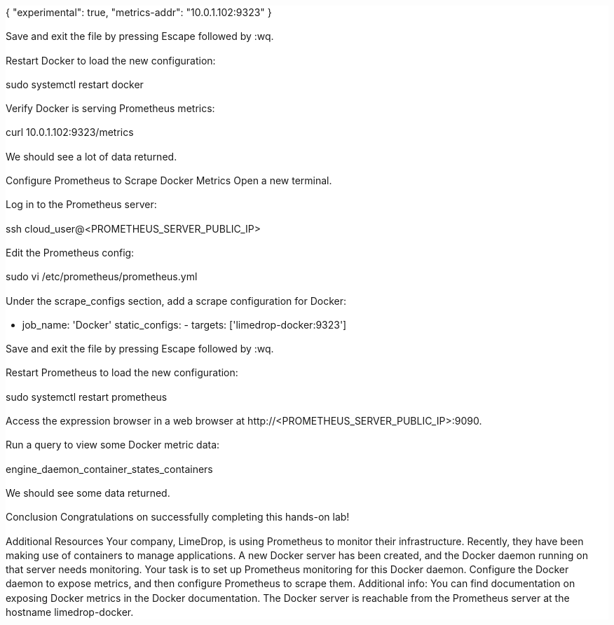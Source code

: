  { "experimental": true, "metrics-addr": "10.0.1.102:9323" }


Save and exit the file by pressing Escape followed by :wq.


Restart Docker to load the new configuration:

 sudo systemctl restart docker


Verify Docker is serving Prometheus metrics:

 curl 10.0.1.102:9323/metrics

 We should see a lot of data returned.


Configure Prometheus to Scrape Docker Metrics
Open a new terminal.


Log in to the Prometheus server:

 ssh cloud_user@<PROMETHEUS_SERVER_PUBLIC_IP>


Edit the Prometheus config:

 sudo vi /etc/prometheus/prometheus.yml


Under the scrape_configs section, add a scrape configuration for Docker:

 - job_name: 'Docker' static_configs: - targets: ['limedrop-docker:9323']


Save and exit the file by pressing Escape followed by :wq.


Restart Prometheus to load the new configuration:

 sudo systemctl restart prometheus


Access the expression browser in a web browser at http://<PROMETHEUS_SERVER_PUBLIC_IP>:9090.


Run a query to view some Docker metric data:

 engine_daemon_container_states_containers

 We should see some data returned.


Conclusion
Congratulations on successfully completing this hands-on lab!

Additional Resources
Your company, LimeDrop, is using Prometheus to monitor their infrastructure. Recently, they have been making use of containers to manage applications. A new Docker server has been created, and the Docker daemon running on that server needs monitoring.
Your task is to set up Prometheus monitoring for this Docker daemon. Configure the Docker daemon to expose metrics, and then configure Prometheus to scrape them.
Additional info:
You can find documentation on exposing Docker metrics in the Docker documentation.
The Docker server is reachable from the Prometheus server at the hostname limedrop-docker.
